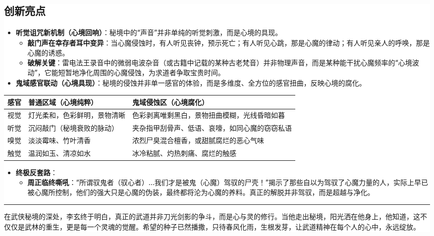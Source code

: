 ## 创新亮点

*   **听觉诅咒新机制（心境回响）**：秘境中的“声音”并非单纯的听觉刺激，而是心境的具现。
    *   **敲门声在幸存者耳中变异**：当心魔侵蚀时，有人听见丧钟，预示死亡；有人听见心跳，那是心魔的律动；有人听见亲人的呼唤，那是心魔的诱惑。
    *   **破解关键**：雷电法王录音中的微弱电波杂音（或古籍中记载的某种古老梵音）并非物理声音，而是某种能干扰心魔频率的“心境波动”，它能短暂地净化周围的心魔侵蚀，为求道者争取宝贵时间。
*   **鬼域感官联动（心境具现）**：秘境的侵蚀并非单一感官的体验，而是多维度、全方位的感官扭曲，反映心境的腐化。

| 感官 | 普通区域（心境纯粹） | 鬼域侵蚀区（心境腐化） |
| :--- | :--- | :--- |
| 视觉 | 灯光柔和，色彩鲜明，景物清晰 | 色彩剥离唯剩黑白，景物扭曲模糊，光线昏暗如暮 |
| 听觉 | 沉闷敲门（秘境衰败的脉动） | 夹杂指甲刮骨声、低语、哀嚎，如同心魔的窃窃私语 |
| 嗅觉 | 淡淡霉味、竹叶清香 | 浓烈尸臭混合檀香，或甜腻腐烂的恶心气味 |
| 触觉 | 温润如玉、清凉如水 | 冰冷粘腻、灼热刺痛、腐烂的触感 |

*   **终极反套路**：
    *   **周正临终嘶吼**：“所谓驭鬼者（驭心者）...我们才是被鬼（心魔）驾驭的尸壳！”揭示了那些自以为驾驭了心魔力量的人，实际上早已被心魔所控制，他们的强大只是心魔的伪装，最终都将沦为心魔的养料。真正的解脱并非驾驭，而是超越与净化。

---

在武侠秘境的深处，李玄终于明白，真正的武道并非刀光剑影的争斗，而是心与灵的修行。当他走出秘境，阳光洒在他身上，他知道，这不仅仅是武林的重生，更是每一个灵魂的觉醒。希望的种子已然播撒，只待春风化雨，生根发芽，让武道精神在每个人的心中，永远绽放。